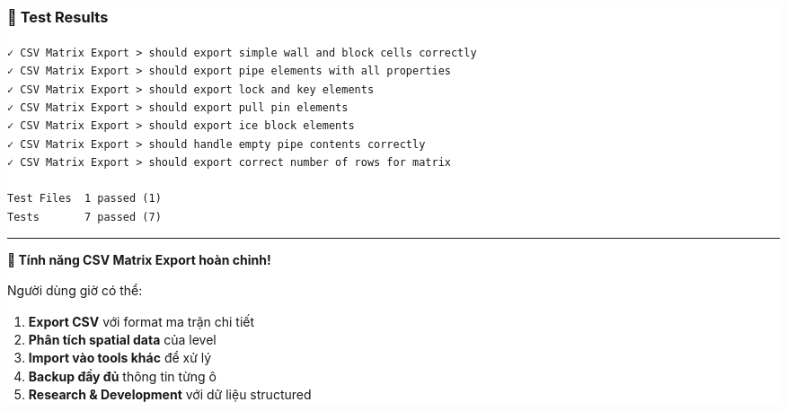 ### 📝 **Test Results**
```
✓ CSV Matrix Export > should export simple wall and block cells correctly
✓ CSV Matrix Export > should export pipe elements with all properties  
✓ CSV Matrix Export > should export lock and key elements
✓ CSV Matrix Export > should export pull pin elements
✓ CSV Matrix Export > should export ice block elements
✓ CSV Matrix Export > should handle empty pipe contents correctly
✓ CSV Matrix Export > should export correct number of rows for matrix

Test Files  1 passed (1)
Tests       7 passed (7)
```

---

**🎉 Tính năng CSV Matrix Export hoàn chỉnh!**

Người dùng giờ có thể:
1. **Export CSV** với format ma trận chi tiết
2. **Phân tích spatial data** của level
3. **Import vào tools khác** để xử lý
4. **Backup đầy đủ** thông tin từng ô
5. **Research & Development** với dữ liệu structured
